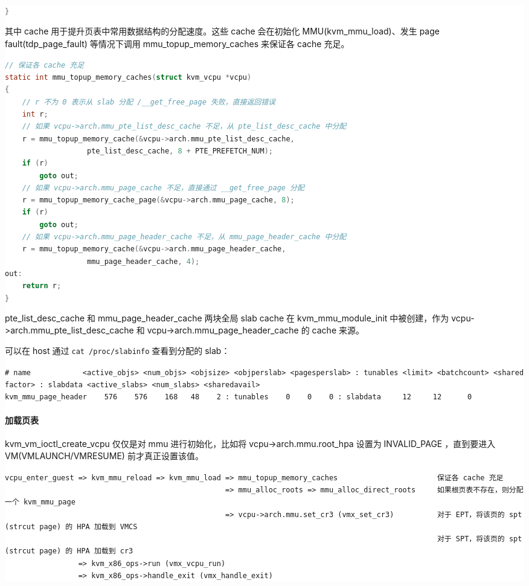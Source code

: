 ```c
}
```

其中 cache 用于提升页表中常用数据结构的分配速度。这些 cache 会在初始化 MMU(kvm_mmu_load)、发生 page fault(tdp_page_fault) 等情况下调用 mmu_topup_memory_caches 来保证各 cache 充足。

```c
// 保证各 cache 充足
static int mmu_topup_memory_caches(struct kvm_vcpu *vcpu)
{
    // r 不为 0 表示从 slab 分配 /__get_free_page 失败，直接返回错误
    int r;
    // 如果 vcpu->arch.mmu_pte_list_desc_cache 不足，从 pte_list_desc_cache 中分配
    r = mmu_topup_memory_cache(&vcpu->arch.mmu_pte_list_desc_cache,
                   pte_list_desc_cache, 8 + PTE_PREFETCH_NUM);
    if (r)
        goto out;
    // 如果 vcpu->arch.mmu_page_cache 不足，直接通过 __get_free_page 分配
    r = mmu_topup_memory_cache_page(&vcpu->arch.mmu_page_cache, 8);
    if (r)
        goto out;
    // 如果 vcpu->arch.mmu_page_header_cache 不足，从 mmu_page_header_cache 中分配
    r = mmu_topup_memory_cache(&vcpu->arch.mmu_page_header_cache,
                   mmu_page_header_cache, 4);
out:
    return r;
}
```

pte_list_desc_cache 和 mmu_page_header_cache 两块全局 slab cache 在 kvm_mmu_module_init 中被创建，作为 vcpu->arch.mmu_pte_list_desc_cache 和 vcpu->arch.mmu_page_header_cache 的 cache 来源。

可以在 host 通过 `cat /proc/slabinfo` 查看到分配的 slab：

```
# name            <active_objs> <num_objs> <objsize> <objperslab> <pagesperslab> : tunables <limit> <batchcount> <sharedfactor> : slabdata <active_slabs> <num_slabs> <sharedavail>
kvm_mmu_page_header    576    576    168   48    2 : tunables    0    0    0 : slabdata     12     12      0
```



#### 加载页表

kvm_vm_ioctl_create_vcpu 仅仅是对 mmu 进行初始化，比如将 vcpu->arch.mmu.root_hpa 设置为 INVALID_PAGE ，直到要进入 VM(VMLAUNCH/VMRESUME) 前才真正设置该值。

```
vcpu_enter_guest => kvm_mmu_reload => kvm_mmu_load => mmu_topup_memory_caches                       保证各 cache 充足
                                                   => mmu_alloc_roots => mmu_alloc_direct_roots     如果根页表不存在，则分配一个 kvm_mmu_page
                                                   => vcpu->arch.mmu.set_cr3 (vmx_set_cr3)          对于 EPT，将该页的 spt(strcut page) 的 HPA 加载到 VMCS
                                                                                                    对于 SPT，将该页的 spt(strcut page) 的 HPA 加载到 cr3
                 => kvm_x86_ops->run (vmx_vcpu_run)
                 => kvm_x86_ops->handle_exit (vmx_handle_exit)
```
